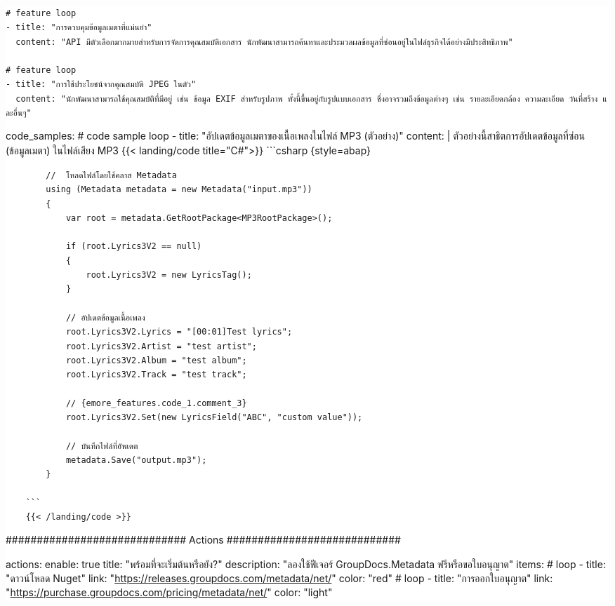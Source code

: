     # feature loop
    - title: "การควบคุมข้อมูลเมตาที่แม่นยำ"
      content: "API มีตัวเลือกมากมายสำหรับการจัดการคุณสมบัติเอกสาร นักพัฒนาสามารถค้นหาและประมวลผลข้อมูลที่ซ่อนอยู่ในไฟล์ธุรกิจได้อย่างมีประสิทธิภาพ"

    # feature loop
    - title: "การใช้ประโยชน์จากคุณสมบัติ JPEG ในตัว"
      content: "นักพัฒนาสามารถใช้คุณสมบัติที่มีอยู่ เช่น ข้อมูล EXIF ​​สำหรับรูปภาพ ทั้งนี้ขึ้นอยู่กับรูปแบบเอกสาร ซึ่งอาจรวมถึงข้อมูลต่างๆ เช่น รายละเอียดกล้อง ความละเอียด วันที่สร้าง และอื่นๆ"
      
  code_samples:
    # code sample loop
    - title: "อัปเดตข้อมูลเมตาของเนื้อเพลงในไฟล์ MP3 (ตัวอย่าง)"
      content: |
        ตัวอย่างนี้สาธิตการอัปเดตข้อมูลที่ซ่อน (ข้อมูลเมตา) ในไฟล์เสียง MP3
        {{< landing/code title="C#">}}
        ```csharp {style=abap}
        
            //  โหลดไฟล์โดยใช้คลาส Metadata
            using (Metadata metadata = new Metadata("input.mp3"))
            {
                var root = metadata.GetRootPackage<MP3RootPackage>();

                if (root.Lyrics3V2 == null)
                {
                    root.Lyrics3V2 = new LyricsTag();
                }

                // อัปเดตข้อมูลเนื้อเพลง
                root.Lyrics3V2.Lyrics = "[00:01]Test lyrics";
                root.Lyrics3V2.Artist = "test artist";
                root.Lyrics3V2.Album = "test album";
                root.Lyrics3V2.Track = "test track";

                // {emore_features.code_1.comment_3}
                root.Lyrics3V2.Set(new LyricsField("ABC", "custom value"));

                // บันทึกไฟล์ที่อัพเดต
                metadata.Save("output.mp3");
            }

        ```
        {{< /landing/code >}}


############################# Actions ############################

actions:
  enable: true
  title: "พร้อมที่จะเริ่มต้นหรือยัง?"
  description: "ลองใช้ฟีเจอร์ GroupDocs.Metadata ฟรีหรือขอใบอนุญาต"
  items:
    #  loop
    - title: "ดาวน์โหลด Nuget"
      link: "https://releases.groupdocs.com/metadata/net/"
      color: "red"
        #  loop
    - title: "การออกใบอนุญาต"
      link: "https://purchase.groupdocs.com/pricing/metadata/net/"
      color: "light"
